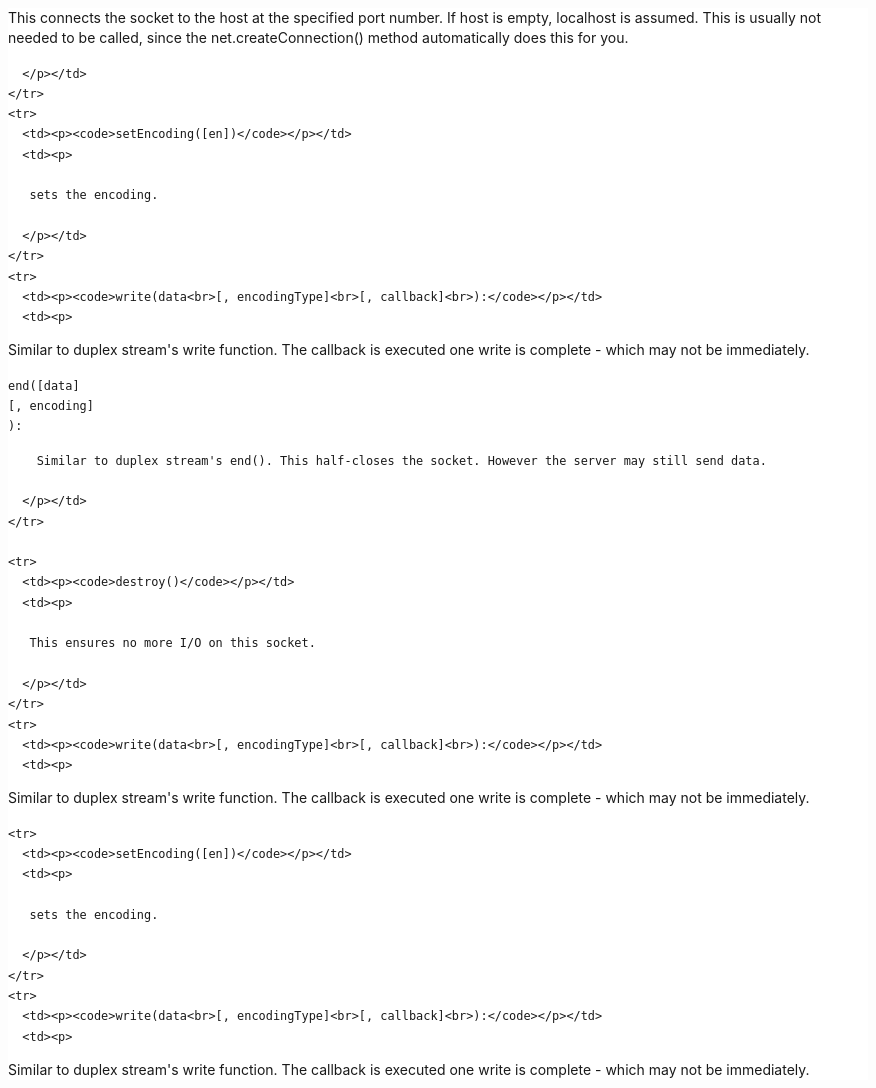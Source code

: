 This connects the socket to the host at the specified port number. If host is empty, localhost is assumed. This is usually not needed to be called, since the net.createConnection() method automatically does this for you.

      </p></td>
    </tr>
    <tr>
      <td><p><code>setEncoding([en])</code></p></td>
      <td><p>

       sets the encoding.

      </p></td>
    </tr>
    <tr>
      <td><p><code>write(data<br>[, encodingType]<br>[, callback]<br>):</code></p></td>
      <td><p>
Similar to duplex stream's write function. The callback is executed one write is complete - which may not be immediately.
      </p></td>
    </tr>
    <tr>
      <td><p><code>end([data]<br>[, encoding]<br>):</code></p></td>
      <td><p>

        Similar to duplex stream's end(). This half-closes the socket. However the server may still send data.

      </p></td>
    </tr>

    <tr>
      <td><p><code>destroy()</code></p></td>
      <td><p>

       This ensures no more I/O on this socket.

      </p></td>
    </tr>
    <tr>
      <td><p><code>write(data<br>[, encodingType]<br>[, callback]<br>):</code></p></td>
      <td><p>
Similar to duplex stream's write function. The callback is executed one write is complete - which may not be immediately.
      </p></td>
    </tr>

    <tr>
      <td><p><code>setEncoding([en])</code></p></td>
      <td><p>

       sets the encoding.

      </p></td>
    </tr>
    <tr>
      <td><p><code>write(data<br>[, encodingType]<br>[, callback]<br>):</code></p></td>
      <td><p>
Similar to duplex stream's write function. The callback is executed one write is complete - which may not be immediately.
      </p></td>
    </tr>
